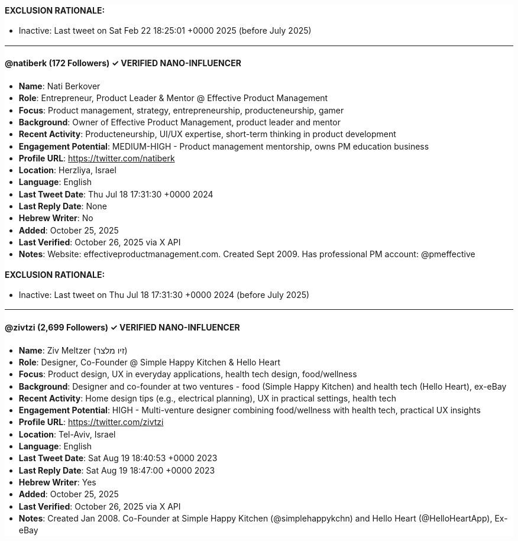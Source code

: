 
**EXCLUSION RATIONALE:**
- Inactive: Last tweet on Sat Feb 22 18:25:01 +0000 2025 (before July 2025)



---



#### @natiberk (172 Followers) ✓ VERIFIED NANO-INFLUENCER
- **Name**: Nati Berkover
- **Role**: Entrepreneur, Product Leader & Mentor @ Effective Product Management
- **Focus**: Product management, strategy, entrepreneurship, producteneurship, gamer
- **Background**: Owner of Effective Product Management, product leader and mentor
- **Recent Activity**: Producteneurship, UI/UX expertise, short-term thinking in product development
- **Engagement Potential**: MEDIUM-HIGH - Product management mentorship, owns PM education business
- **Profile URL**: https://twitter.com/natiberk
- **Location**: Herzliya, Israel
- **Language**: English
- **Last Tweet Date**: Thu Jul 18 17:31:30 +0000 2024
- **Last Reply Date**: None
- **Hebrew Writer**: No
- **Added**: October 25, 2025
- **Last Verified**: October 26, 2025 via X API
- **Notes**: Website: effectiveproductmanagement.com. Created Sept 2009. Has professional PM account: @pmeffective


**EXCLUSION RATIONALE:**
- Inactive: Last tweet on Thu Jul 18 17:31:30 +0000 2024 (before July 2025)



---



#### @zivtzi (2,699 Followers) ✓ VERIFIED NANO-INFLUENCER
- **Name**: Ziv Meltzer (זיו מלצר)
- **Role**: Designer, Co-Founder @ Simple Happy Kitchen & Hello Heart
- **Focus**: Product design, UX in everyday applications, health tech design, food/wellness
- **Background**: Designer and co-founder at two ventures - food (Simple Happy Kitchen) and health tech (Hello Heart), ex-eBay
- **Recent Activity**: Home design tips (e.g., electrical planning), UX in practical settings, health tech
- **Engagement Potential**: HIGH - Multi-venture designer combining food/wellness with health tech, practical UX insights
- **Profile URL**: https://twitter.com/zivtzi
- **Location**: Tel-Aviv, Israel
- **Language**: English
- **Last Tweet Date**: Sat Aug 19 18:40:53 +0000 2023
- **Last Reply Date**: Sat Aug 19 18:47:00 +0000 2023
- **Hebrew Writer**: Yes
- **Added**: October 25, 2025
- **Last Verified**: October 26, 2025 via X API
- **Notes**: Created Jan 2008. Co-Founder at Simple Happy Kitchen (@simplehappykchn) and Hello Heart (@HelloHeartApp), Ex-eBay

